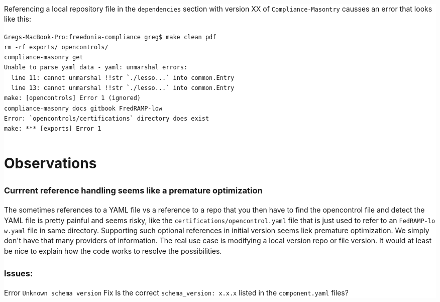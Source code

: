 Referencing a local repository file in the `dependencies` section with version XX of `Compliance-Masontry` causses an error that looks like this:

```
Gregs-MacBook-Pro:freedonia-compliance greg$ make clean pdf
rm -rf exports/ opencontrols/
compliance-masonry get
Unable to parse yaml data - yaml: unmarshal errors:
  line 11: cannot unmarshal !!str `./lesso...` into common.Entry
  line 13: cannot unmarshal !!str `./lesso...` into common.Entry
make: [opencontrols] Error 1 (ignored)
compliance-masonry docs gitbook FredRAMP-low
Error: `opencontrols/certifications` directory does exist
make: *** [exports] Error 1
```

# Observations

### Currrent reference handling seems like a premature optimization

The sometimes references to a YAML file vs a reference to a repo that you then have to find the opencontrol file and detect the YAML file is pretty painful and seems risky, like the `certifications/opencontrol.yaml` file that is just used to refer to an `FedRAMP-low.yaml` file in same directory. Supporting such optional references in initial version seems liek premature optimization. We simply don't have that many providers of information. The real use case is modifying a local version repo or file version. It would at least be nice to explain how the code works to resolve the possibilities.


### Issues:

Error
`Unknown schema version`
Fix
Is the correct `schema_version: x.x.x` listed in the `component.yaml` files?




